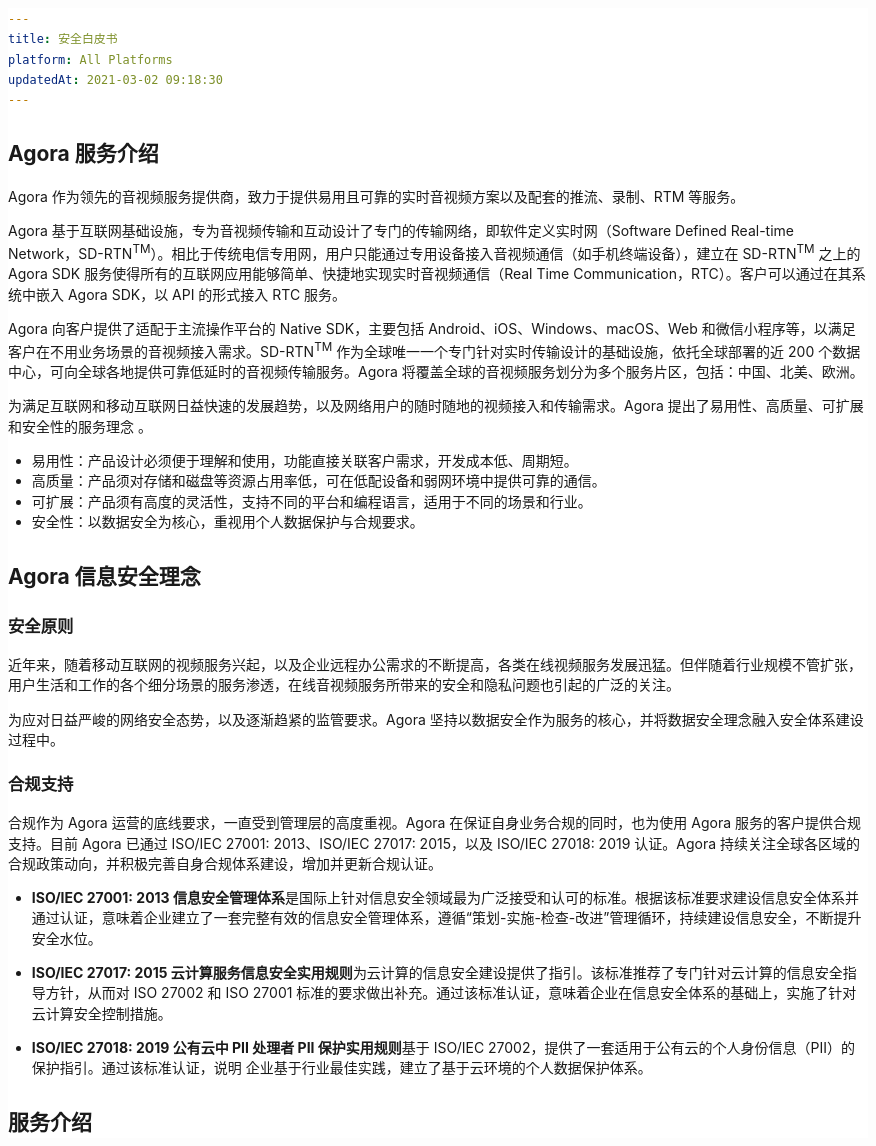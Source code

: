 ```yaml
---
title: 安全白皮书
platform: All Platforms
updatedAt: 2021-03-02 09:18:30
---
```

## Agora 服务介绍

Agora 作为领先的音视频服务提供商，致力于提供易用且可靠的实时音视频方案以及配套的推流、录制、RTM 等服务。

Agora 基于互联网基础设施，专为音视频传输和互动设计了专门的传输网络，即软件定义实时网（Software Defined Real-time Network，SD-RTN<sup>TM</sup>）。相比于传统电信专用网，用户只能通过专用设备接入音视频通信（如手机终端设备），建立在 SD-RTN<sup>TM</sup> 之上的 Agora SDK 服务使得所有的互联网应用能够简单、快捷地实现实时音视频通信（Real Time Communication，RTC）。客户可以通过在其系统中嵌入 Agora SDK，以 API 的形式接入 RTC 服务。



Agora 向客户提供了适配于主流操作平台的 Native SDK，主要包括 Android、iOS、Windows、macOS、Web 和微信小程序等，以满足客户在不用业务场景的音视频接入需求。SD-RTN<sup>TM</sup> 作为全球唯一一个专门针对实时传输设计的基础设施，依托全球部署的近 200 个数据中心，可向全球各地提供可靠低延时的音视频传输服务。Agora 将覆盖全球的音视频服务划分为多个服务片区，包括：中国、北美、欧洲。


为满足互联网和移动互联网日益快速的发展趋势，以及网络用户的随时随地的视频接入和传输需求。Agora 提出了易用性、高质量、可扩展和安全性的服务理念 。

- 易用性：产品设计必须便于理解和使用，功能直接关联客户需求，开发成本低、周期短。
- 高质量：产品须对存储和磁盘等资源占用率低，可在低配设备和弱网环境中提供可靠的通信。
- 可扩展：产品须有高度的灵活性，支持不同的平台和编程语言，适用于不同的场景和行业。
- 安全性：以数据安全为核心，重视用个人数据保护与合规要求。

## Agora 信息安全理念

### 安全原则

近年来，随着移动互联网的视频服务兴起，以及企业远程办公需求的不断提高，各类在线视频服务发展迅猛。但伴随着行业规模不管扩张，用户生活和工作的各个细分场景的服务渗透，在线音视频服务所带来的安全和隐私问题也引起的广泛的关注。

为应对日益严峻的网络安全态势，以及逐渐趋紧的监管要求。Agora 坚持以数据安全作为服务的核心，并将数据安全理念融入安全体系建设过程中。

### 合规支持

合规作为 Agora 运营的底线要求，一直受到管理层的高度重视。Agora 在保证自身业务合规的同时，也为使用 Agora 服务的客户提供合规支持。目前 Agora 已通过 ISO/IEC 27001: 2013、ISO/IEC 27017: 2015，以及 ISO/IEC 27018: 2019 认证。Agora 持续关注全球各区域的合规政策动向，并积极完善自身合规体系建设，增加并更新合规认证。

- **ISO/IEC 27001: 2013 信息安全管理体系**是国际上针对信息安全领域最为广泛接受和认可的标准。根据该标准要求建设信息安全体系并通过认证，意味着企业建立了一套完整有效的信息安全管理体系，遵循“策划-实施-检查-改进”管理循环，持续建设信息安全，不断提升安全水位。
	
- **ISO/IEC 27017: 2015 云计算服务信息安全实用规则**为云计算的信息安全建设提供了指引。该标准推荐了专门针对云计算的信息安全指导方针，从而对 ISO 27002 和 ISO 27001 标准的要求做出补充。通过该标准认证，意味着企业在信息安全体系的基础上，实施了针对云计算安全控制措施。

- **ISO/IEC 27018: 2019 公有云中 PII 处理者 PII 保护实用规则**基于 ISO/IEC 27002，提供了一套适用于公有云的个人身份信息（PII）的保护指引。通过该标准认证，说明 企业基于行业最佳实践，建立了基于云环境的个人数据保护体系。

## 服务介绍
